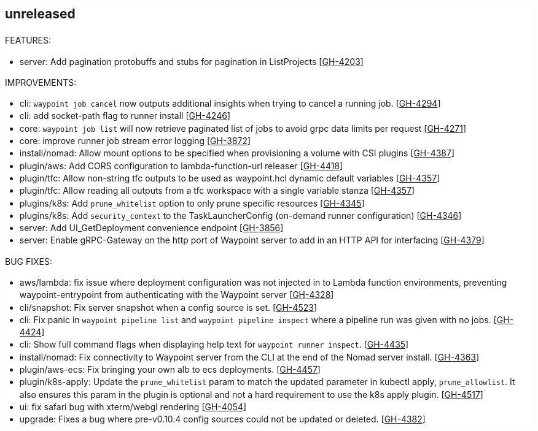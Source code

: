 ## unreleased

FEATURES:

* server: Add pagination protobuffs and stubs for pagination in ListProjects [[GH-4203](https://github.com/hashicorp/waypoint/issues/4203)]

IMPROVEMENTS:

* cli: `waypoint job cancel` now outputs additional insights
when trying to cancel a running job. [[GH-4294](https://github.com/hashicorp/waypoint/issues/4294)]
* cli: add socket-path flag to runner install [[GH-4246](https://github.com/hashicorp/waypoint/issues/4246)]
* core: `waypoint job list` will now retrieve paginated list of jobs to avoid
grpc data limits per request [[GH-4271](https://github.com/hashicorp/waypoint/issues/4271)]
* core: improve runner job stream error logging [[GH-3872](https://github.com/hashicorp/waypoint/issues/3872)]
* install/nomad: Allow mount options to be specified when provisioning a volume with CSI plugins [[GH-4387](https://github.com/hashicorp/waypoint/issues/4387)]
* plugin/aws: Add CORS configuration to lambda-function-url releaser [[GH-4418](https://github.com/hashicorp/waypoint/issues/4418)]
* plugin/tfc: Allow non-string tfc outputs to be used as waypoint.hcl dynamic default variables [[GH-4357](https://github.com/hashicorp/waypoint/issues/4357)]
* plugin/tfc: Allow reading all outputs from a tfc workspace with a single variable stanza [[GH-4357](https://github.com/hashicorp/waypoint/issues/4357)]
* plugins/k8s: Add `prune_whitelist` option to only prune specific resources [[GH-4345](https://github.com/hashicorp/waypoint/issues/4345)]
* plugins/k8s: Add `security_context` to the TaskLauncherConfig (on-demand runner configuration) [[GH-4346](https://github.com/hashicorp/waypoint/issues/4346)]
* server: Add UI_GetDeployment convenience endpoint [[GH-3856](https://github.com/hashicorp/waypoint/issues/3856)]
* server: Enable gRPC-Gateway on the http port of Waypoint server to add in an HTTP API for interfacing [[GH-4379](https://github.com/hashicorp/waypoint/issues/4379)]

BUG FIXES:

* aws/lambda: fix issue where deployment configuration was not injected in to
Lambda function environments, preventing waypoint-entrypoint from authenticating
with the Waypoint server [[GH-4328](https://github.com/hashicorp/waypoint/issues/4328)]
* cli/snapshot: Fix server snapshot when a config source is set. [[GH-4523](https://github.com/hashicorp/waypoint/issues/4523)]
* cli: Fix panic in `waypoint pipeline list` and `waypoint pipeline inspect` where
a pipeline run was given with no jobs. [[GH-4424](https://github.com/hashicorp/waypoint/issues/4424)]
* cli: Show full command flags when displaying help text for `waypoint runner inspect`. [[GH-4435](https://github.com/hashicorp/waypoint/issues/4435)]
* install/nomad: Fix connectivity to Waypoint server from the CLI at the end of
the Nomad server install. [[GH-4363](https://github.com/hashicorp/waypoint/issues/4363)]
* plugin/aws-ecs: Fix bringing your own alb to ecs deployments. [[GH-4457](https://github.com/hashicorp/waypoint/issues/4457)]
* plugin/k8s-apply: Update the `prune_whitelist` param to match the updated parameter
in kubectl apply, `prune_allowlist`. It also ensures this param in the plugin
is optional and not a hard requirement to use the k8s apply plugin. [[GH-4517](https://github.com/hashicorp/waypoint/issues/4517)]
* ui: fix safari bug with xterm/webgl rendering [[GH-4054](https://github.com/hashicorp/waypoint/issues/4054)]
* upgrade: Fixes a bug where pre-v0.10.4 config sources could not be updated or
deleted. [[GH-4382](https://github.com/hashicorp/waypoint/issues/4382)]
